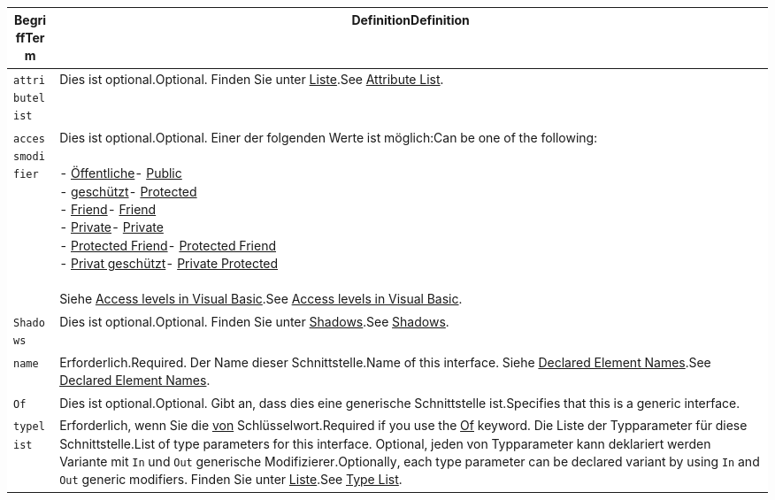 |<span data-ttu-id="45f6a-106">Begriff</span><span class="sxs-lookup"><span data-stu-id="45f6a-106">Term</span></span>|<span data-ttu-id="45f6a-107">Definition</span><span class="sxs-lookup"><span data-stu-id="45f6a-107">Definition</span></span>|  
|---|---|  
|`attributelist`|<span data-ttu-id="45f6a-108">Dies ist optional.</span><span class="sxs-lookup"><span data-stu-id="45f6a-108">Optional.</span></span> <span data-ttu-id="45f6a-109">Finden Sie unter [Liste](../../../visual-basic/language-reference/statements/attribute-list.md).</span><span class="sxs-lookup"><span data-stu-id="45f6a-109">See [Attribute List](../../../visual-basic/language-reference/statements/attribute-list.md).</span></span>|  
|`accessmodifier`|<span data-ttu-id="45f6a-110">Dies ist optional.</span><span class="sxs-lookup"><span data-stu-id="45f6a-110">Optional.</span></span> <span data-ttu-id="45f6a-111">Einer der folgenden Werte ist möglich:</span><span class="sxs-lookup"><span data-stu-id="45f6a-111">Can be one of the following:</span></span><br /><br /> <span data-ttu-id="45f6a-112">-   [Öffentliche](../../../visual-basic/language-reference/modifiers/public.md)</span><span class="sxs-lookup"><span data-stu-id="45f6a-112">-   [Public](../../../visual-basic/language-reference/modifiers/public.md)</span></span><br /><span data-ttu-id="45f6a-113">-   [geschützt](../../../visual-basic/language-reference/modifiers/protected.md)</span><span class="sxs-lookup"><span data-stu-id="45f6a-113">-   [Protected](../../../visual-basic/language-reference/modifiers/protected.md)</span></span><br /><span data-ttu-id="45f6a-114">-   [Friend](../../../visual-basic/language-reference/modifiers/friend.md)</span><span class="sxs-lookup"><span data-stu-id="45f6a-114">-   [Friend](../../../visual-basic/language-reference/modifiers/friend.md)</span></span><br /><span data-ttu-id="45f6a-115">-   [Private](../../../visual-basic/language-reference/modifiers/private.md)</span><span class="sxs-lookup"><span data-stu-id="45f6a-115">-   [Private](../../../visual-basic/language-reference/modifiers/private.md)</span></span><br /><span data-ttu-id="45f6a-116">-  [Protected Friend](../../language-reference/modifiers/protected-friend.md)</span><span class="sxs-lookup"><span data-stu-id="45f6a-116">-  [Protected Friend](../../language-reference/modifiers/protected-friend.md)</span></span><br/><span data-ttu-id="45f6a-117">- [Privat geschützt](../../language-reference/modifiers/private-protected.md)</span><span class="sxs-lookup"><span data-stu-id="45f6a-117">- [Private Protected](../../language-reference/modifiers/private-protected.md)</span></span><br /><br /> <span data-ttu-id="45f6a-118">Siehe [Access levels in Visual Basic](../../../visual-basic/programming-guide/language-features/declared-elements/access-levels.md).</span><span class="sxs-lookup"><span data-stu-id="45f6a-118">See [Access levels in Visual Basic](../../../visual-basic/programming-guide/language-features/declared-elements/access-levels.md).</span></span>|  
|`Shadows`|<span data-ttu-id="45f6a-119">Dies ist optional.</span><span class="sxs-lookup"><span data-stu-id="45f6a-119">Optional.</span></span> <span data-ttu-id="45f6a-120">Finden Sie unter [Shadows](../../../visual-basic/language-reference/modifiers/shadows.md).</span><span class="sxs-lookup"><span data-stu-id="45f6a-120">See [Shadows](../../../visual-basic/language-reference/modifiers/shadows.md).</span></span>|  
|`name`|<span data-ttu-id="45f6a-121">Erforderlich.</span><span class="sxs-lookup"><span data-stu-id="45f6a-121">Required.</span></span> <span data-ttu-id="45f6a-122">Der Name dieser Schnittstelle.</span><span class="sxs-lookup"><span data-stu-id="45f6a-122">Name of this interface.</span></span> <span data-ttu-id="45f6a-123">Siehe [Declared Element Names](../../../visual-basic/programming-guide/language-features/declared-elements/declared-element-names.md).</span><span class="sxs-lookup"><span data-stu-id="45f6a-123">See [Declared Element Names](../../../visual-basic/programming-guide/language-features/declared-elements/declared-element-names.md).</span></span>|  
|`Of`|<span data-ttu-id="45f6a-124">Dies ist optional.</span><span class="sxs-lookup"><span data-stu-id="45f6a-124">Optional.</span></span> <span data-ttu-id="45f6a-125">Gibt an, dass dies eine generische Schnittstelle ist.</span><span class="sxs-lookup"><span data-stu-id="45f6a-125">Specifies that this is a generic interface.</span></span>|  
|`typelist`|<span data-ttu-id="45f6a-126">Erforderlich, wenn Sie die [von](../../../visual-basic/language-reference/statements/of-clause.md) Schlüsselwort.</span><span class="sxs-lookup"><span data-stu-id="45f6a-126">Required if you use the [Of](../../../visual-basic/language-reference/statements/of-clause.md) keyword.</span></span> <span data-ttu-id="45f6a-127">Die Liste der Typparameter für diese Schnittstelle.</span><span class="sxs-lookup"><span data-stu-id="45f6a-127">List of type parameters for this interface.</span></span> <span data-ttu-id="45f6a-128">Optional, jeden von Typparameter kann deklariert werden Variante mit `In` und `Out` generische Modifizierer.</span><span class="sxs-lookup"><span data-stu-id="45f6a-128">Optionally, each type parameter can be declared variant by using `In` and `Out` generic modifiers.</span></span> <span data-ttu-id="45f6a-129">Finden Sie unter [Liste](../../../visual-basic/language-reference/statements/type-list.md).</span><span class="sxs-lookup"><span data-stu-id="45f6a-129">See [Type List](../../../visual-basic/language-reference/statements/type-list.md).</span></span>|  